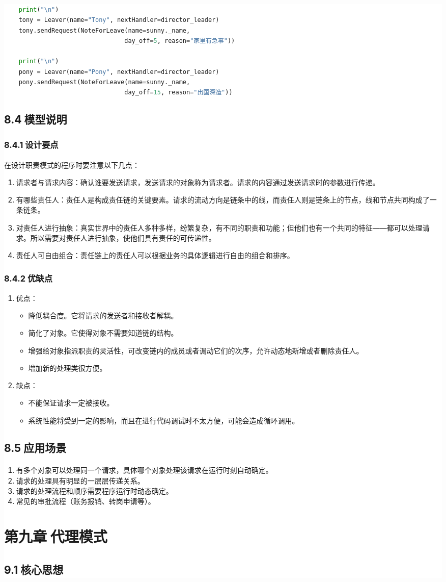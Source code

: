 ```python
    print("\n")
    tony = Leaver(name="Tony", nextHandler=director_leader)
    tony.sendRequest(NoteForLeave(name=sunny._name,
                                 day_off=5, reason="家里有急事"))

    print("\n")
    pony = Leaver(name="Pony", nextHandler=director_leader)
    pony.sendRequest(NoteForLeave(name=sunny._name,
                                 day_off=15, reason="出国深造"))
```

## 8.4 模型说明

### 8.4.1 设计要点

在设计职责模式的程序时要注意以下几点：

1. 请求者与请求内容：确认谁要发送请求，发送请求的对象称为请求者。请求的内容通过发送请求时的参数进行传递。

2. 有哪些责任人：责任人是构成责任链的关键要素。请求的流动方向是链条中的线，而责任人则是链条上的节点，线和节点共同构成了一条链条。
3. 对责任人进行抽象：真实世界中的责任人多种多样，纷繁复杂，有不同的职责和功能；但他们也有一个共同的特征——都可以处理请求。所以需要对责任人进行抽象，使他们具有责任的可传递性。
4. 责任人可自由组合：责任链上的责任人可以根据业务的具体逻辑进行自由的组合和排序。

### 8.4.2 优缺点

1. 优点：

    + 降低耦合度。它将请求的发送者和接收者解耦。

    + 简化了对象。它使得对象不需要知道链的结构。

    + 增强给对象指派职责的灵活性，可改变链内的成员或者调动它们的次序，允许动态地新增或者删除责任人。

    + 增加新的处理类很方便。


2. 缺点：

    + 不能保证请求一定被接收。

    + 系统性能将受到一定的影响，而且在进行代码调试时不太方便，可能会造成循环调用。


## 8.5 应用场景

1. 有多个对象可以处理同一个请求，具体哪个对象处理该请求在运行时刻自动确定。
2. 请求的处理具有明显的一层层传递关系。
3. 请求的处理流程和顺序需要程序运行时动态确定。
4. 常见的审批流程（账务报销、转岗申请等）。

# 第九章 代理模式

## 9.1 核心思想
